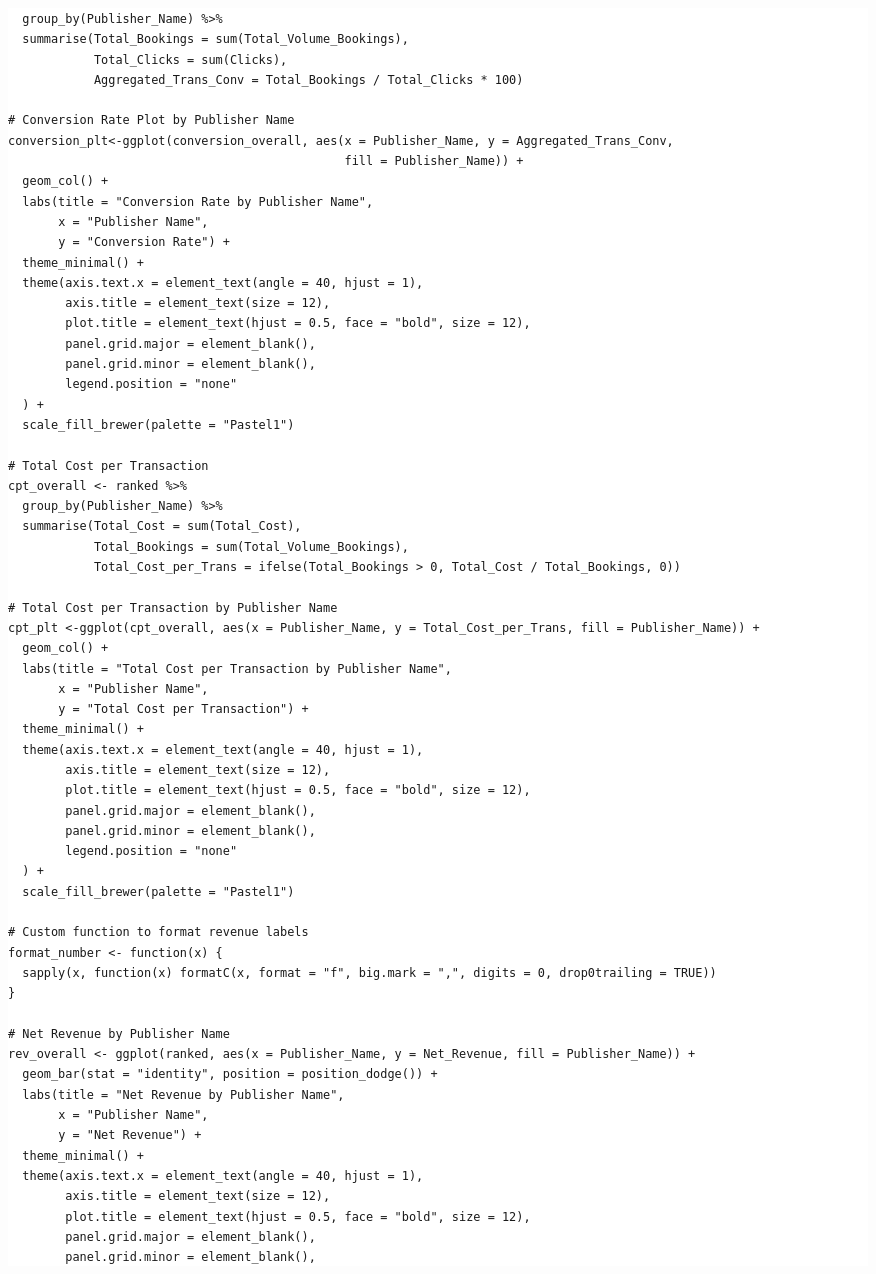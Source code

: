 ```
  group_by(Publisher_Name) %>%
  summarise(Total_Bookings = sum(Total_Volume_Bookings),
            Total_Clicks = sum(Clicks),
            Aggregated_Trans_Conv = Total_Bookings / Total_Clicks * 100)

# Conversion Rate Plot by Publisher Name
conversion_plt<-ggplot(conversion_overall, aes(x = Publisher_Name, y = Aggregated_Trans_Conv, 
                                               fill = Publisher_Name)) +
  geom_col() +
  labs(title = "Conversion Rate by Publisher Name", 
       x = "Publisher Name", 
       y = "Conversion Rate") +
  theme_minimal() +
  theme(axis.text.x = element_text(angle = 40, hjust = 1),
        axis.title = element_text(size = 12),
        plot.title = element_text(hjust = 0.5, face = "bold", size = 12),
        panel.grid.major = element_blank(),
        panel.grid.minor = element_blank(),
        legend.position = "none"
  ) +
  scale_fill_brewer(palette = "Pastel1")

# Total Cost per Transaction
cpt_overall <- ranked %>%
  group_by(Publisher_Name) %>%
  summarise(Total_Cost = sum(Total_Cost),
            Total_Bookings = sum(Total_Volume_Bookings), 
            Total_Cost_per_Trans = ifelse(Total_Bookings > 0, Total_Cost / Total_Bookings, 0))

# Total Cost per Transaction by Publisher Name
cpt_plt <-ggplot(cpt_overall, aes(x = Publisher_Name, y = Total_Cost_per_Trans, fill = Publisher_Name)) +
  geom_col() +
  labs(title = "Total Cost per Transaction by Publisher Name", 
       x = "Publisher Name", 
       y = "Total Cost per Transaction") +
  theme_minimal() +
  theme(axis.text.x = element_text(angle = 40, hjust = 1),
        axis.title = element_text(size = 12),
        plot.title = element_text(hjust = 0.5, face = "bold", size = 12),
        panel.grid.major = element_blank(),
        panel.grid.minor = element_blank(),
        legend.position = "none"
  ) +
  scale_fill_brewer(palette = "Pastel1")

# Custom function to format revenue labels
format_number <- function(x) {
  sapply(x, function(x) formatC(x, format = "f", big.mark = ",", digits = 0, drop0trailing = TRUE))
}

# Net Revenue by Publisher Name
rev_overall <- ggplot(ranked, aes(x = Publisher_Name, y = Net_Revenue, fill = Publisher_Name)) +
  geom_bar(stat = "identity", position = position_dodge()) +
  labs(title = "Net Revenue by Publisher Name", 
       x = "Publisher Name", 
       y = "Net Revenue") +
  theme_minimal() +
  theme(axis.text.x = element_text(angle = 40, hjust = 1),
        axis.title = element_text(size = 12),
        plot.title = element_text(hjust = 0.5, face = "bold", size = 12),
        panel.grid.major = element_blank(),
        panel.grid.minor = element_blank(),
```